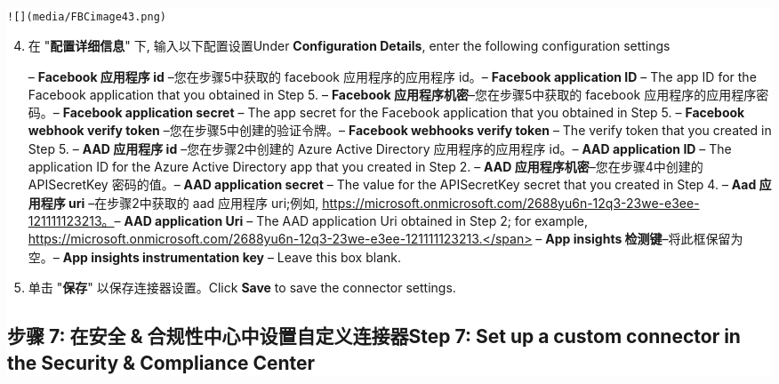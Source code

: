     ![](media/FBCimage43.png)


4. <span data-ttu-id="62e46-188">在 "**配置详细信息**" 下, 输入以下配置设置</span><span class="sxs-lookup"><span data-stu-id="62e46-188">Under **Configuration Details**, enter the following configuration settings</span></span> 

   <span data-ttu-id="62e46-189">– **Facebook 应用程序 id** –您在步骤5中获取的 facebook 应用程序的应用程序 id。</span><span class="sxs-lookup"><span data-stu-id="62e46-189">– **Facebook application ID** – The app ID for the Facebook application that you obtained in Step 5.</span></span>
   <span data-ttu-id="62e46-190">– **Facebook 应用程序机密**–您在步骤5中获取的 facebook 应用程序的应用程序密码。</span><span class="sxs-lookup"><span data-stu-id="62e46-190">– **Facebook application secret** – The app secret for the Facebook application that you obtained in Step 5.</span></span>
   <span data-ttu-id="62e46-191">– **Facebook webhook verify token** –您在步骤5中创建的验证令牌。</span><span class="sxs-lookup"><span data-stu-id="62e46-191">– **Facebook webhooks verify token** – The verify token that you created in Step 5.</span></span>
   <span data-ttu-id="62e46-192">– **AAD 应用程序 id** –您在步骤2中创建的 Azure Active Directory 应用程序的应用程序 id。</span><span class="sxs-lookup"><span data-stu-id="62e46-192">– **AAD application ID** – The application ID for the Azure Active Directory app that you created in Step 2.</span></span>
   <span data-ttu-id="62e46-193">– **AAD 应用程序机密**–您在步骤4中创建的 APISecretKey 密码的值。</span><span class="sxs-lookup"><span data-stu-id="62e46-193">– **AAD application secret** – The value for the APISecretKey secret that you created in Step 4.</span></span>
   <span data-ttu-id="62e46-194">– **Aad 应用程序 uri** –在步骤2中获取的 aad 应用程序 uri;例如, https://microsoft.onmicrosoft.com/2688yu6n-12q3-23we-e3ee-121111123213。</span><span class="sxs-lookup"><span data-stu-id="62e46-194">– **AAD application Uri** – The AAD application Uri obtained in Step 2; for example, https://microsoft.onmicrosoft.com/2688yu6n-12q3-23we-e3ee-121111123213.</span></span>
   <span data-ttu-id="62e46-195">– **App insights 检测键**–将此框保留为空。</span><span class="sxs-lookup"><span data-stu-id="62e46-195">– **App insights instrumentation key** – Leave this box blank.</span></span>

5. <span data-ttu-id="62e46-196">单击 "**保存**" 以保存连接器设置。</span><span class="sxs-lookup"><span data-stu-id="62e46-196">Click **Save** to save the connector settings.</span></span>

## <a name="step-7-set-up-a-custom-connector-in-the-security--compliance-center"></a><span data-ttu-id="62e46-197">步骤 7: 在安全 & 合规性中心中设置自定义连接器</span><span class="sxs-lookup"><span data-stu-id="62e46-197">Step 7: Set up a custom connector in the Security & Compliance Center</span></span>
